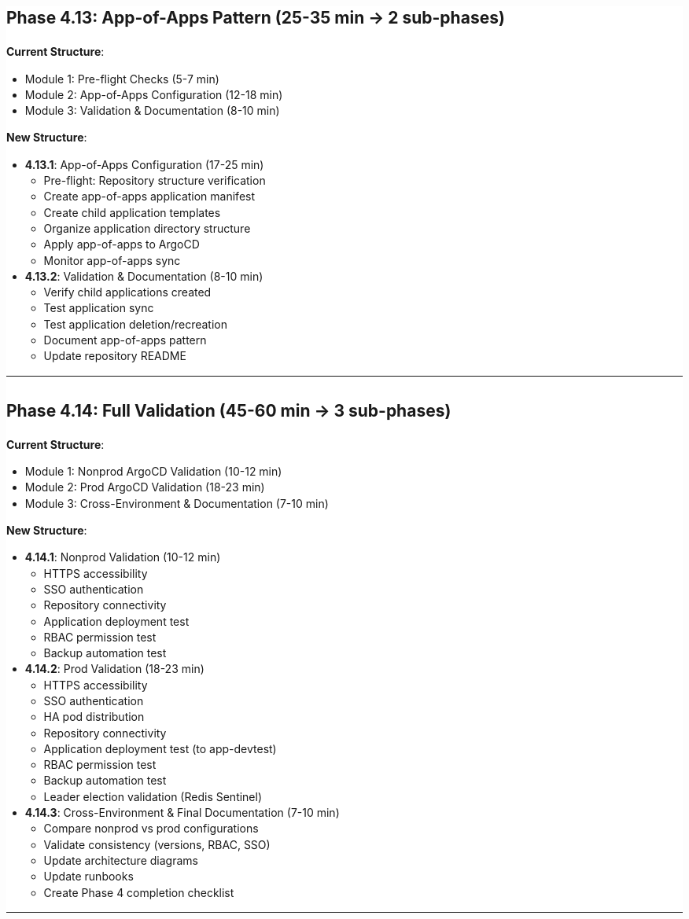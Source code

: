 
## Phase 4.13: App-of-Apps Pattern (25-35 min → 2 sub-phases)

**Current Structure**:
- Module 1: Pre-flight Checks (5-7 min)
- Module 2: App-of-Apps Configuration (12-18 min)
- Module 3: Validation & Documentation (8-10 min)

**New Structure**:
- **4.13.1**: App-of-Apps Configuration (17-25 min)
  - Pre-flight: Repository structure verification
  - Create app-of-apps application manifest
  - Create child application templates
  - Organize application directory structure
  - Apply app-of-apps to ArgoCD
  - Monitor app-of-apps sync
- **4.13.2**: Validation & Documentation (8-10 min)
  - Verify child applications created
  - Test application sync
  - Test application deletion/recreation
  - Document app-of-apps pattern
  - Update repository README

---

## Phase 4.14: Full Validation (45-60 min → 3 sub-phases)

**Current Structure**:
- Module 1: Nonprod ArgoCD Validation (10-12 min)
- Module 2: Prod ArgoCD Validation (18-23 min)
- Module 3: Cross-Environment & Documentation (7-10 min)

**New Structure**:
- **4.14.1**: Nonprod Validation (10-12 min)
  - HTTPS accessibility
  - SSO authentication
  - Repository connectivity
  - Application deployment test
  - RBAC permission test
  - Backup automation test
- **4.14.2**: Prod Validation (18-23 min)
  - HTTPS accessibility
  - SSO authentication
  - HA pod distribution
  - Repository connectivity
  - Application deployment test (to app-devtest)
  - RBAC permission test
  - Backup automation test
  - Leader election validation (Redis Sentinel)
- **4.14.3**: Cross-Environment & Final Documentation (7-10 min)
  - Compare nonprod vs prod configurations
  - Validate consistency (versions, RBAC, SSO)
  - Update architecture diagrams
  - Update runbooks
  - Create Phase 4 completion checklist

---